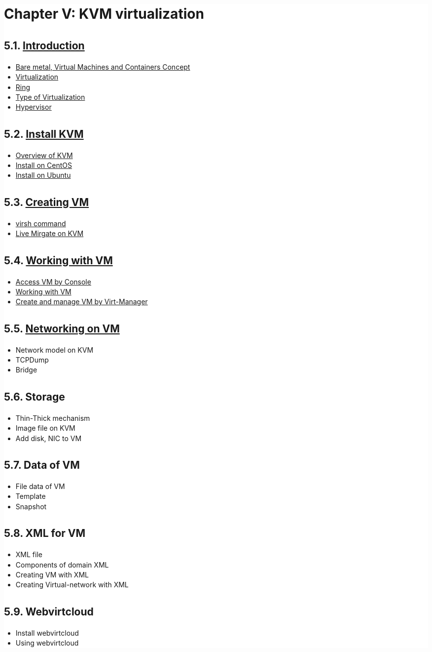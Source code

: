# Chapter V: KVM virtualization
## 5.1. [Introduction](./KVM/intro.md)
- [Bare metal, Virtual Machines and Containers Concept](./KVM/intro.md#1-bare-metal-virtual-machines-containers-concepts)
- [Virtualization](./KVM/intro.md#2-virtualization)
- [Ring](./KVM/intro.md#3-ring)
- [Type of Virtualization](./KVM/intro.md/#4-type-of-virtualization)
- [Hypervisor](./KVM/intro.md#5-hypervisor)
## 5.2. [Install KVM](./KVM/installkvm.md)
- [Overview of KVM](./KVM/installkvm.md#1-what-is-kvm)
- [Install on CentOS](./KVM/installkvm.md#2-install-kvm-on-centos-7)
- [Install on Ubuntu](./KVM/installkvm.md#3-install-kvm-on-ubuntu)
## 5.3. [Creating VM](./KVM/createvm.md)
- [virsh command](./KVM/createvm.md#1-sử-dụng-virsh)
- [Live Mirgate on KVM](./KVM/createvm.md#2-live-migrate-trên-kvm)
## 5.4. [Working with VM](./KVM/workingwithvm.md)
- [Access VM by Console](./KVM/workingwithvm.md#1-truy-cập-vm-bằng-console)
- [Working with VM](./KVM/workingwithvm.md#2-thao-tác-với-máy-ảo)
- [Create and manage VM by Virt-Manager](./KVM/workingwithvm.md#3-quản-lí-máy-ảo-với-công-cụ-virtual-machine-manager)
## 5.5. [Networking on VM](./KVM/networkonkvm.md)
- Network model on KVM
- TCPDump
- Bridge
## 5.6. Storage
- Thin-Thick mechanism
- Image file on KVM
- Add disk, NIC to VM
## 5.7. Data of VM
- File data of VM
- Template
- Snapshot
## 5.8. XML for VM
- XML file
- Components of domain XML
- Creating VM with XML
- Creating Virtual-network with XML
## 5.9. Webvirtcloud
- Install webvirtcloud
- Using webvirtcloud